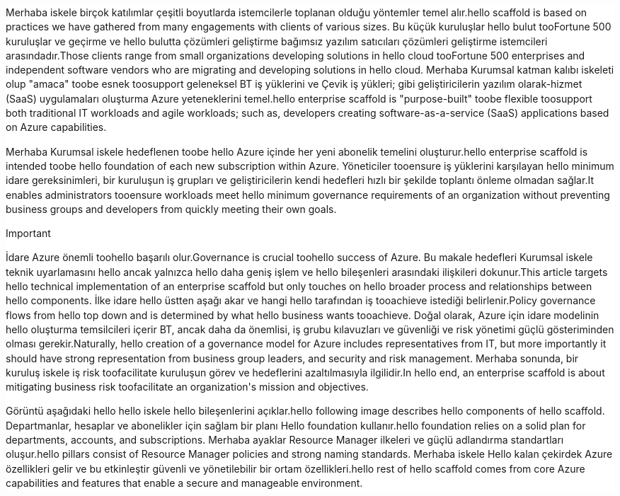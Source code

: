 <span data-ttu-id="40457-126">Merhaba iskele birçok katılımlar çeşitli boyutlarda istemcilerle toplanan olduğu yöntemler temel alır.</span><span class="sxs-lookup"><span data-stu-id="40457-126">hello scaffold is based on practices we have gathered from many engagements with clients of various sizes.</span></span> <span data-ttu-id="40457-127">Bu küçük kuruluşlar hello bulut tooFortune 500 kuruluşlar ve geçirme ve hello bulutta çözümleri geliştirme bağımsız yazılım satıcıları çözümleri geliştirme istemcileri arasındadır.</span><span class="sxs-lookup"><span data-stu-id="40457-127">Those clients range from small organizations developing solutions in hello cloud tooFortune 500 enterprises and independent software vendors who are migrating and developing solutions in hello cloud.</span></span> <span data-ttu-id="40457-128">Merhaba Kurumsal katman kalıbı iskeleti olup "amaca" toobe esnek toosupport geleneksel BT iş yüklerini ve Çevik iş yükleri; gibi geliştiricilerin yazılım olarak-hizmet (SaaS) uygulamaları oluşturma Azure yeteneklerini temel.</span><span class="sxs-lookup"><span data-stu-id="40457-128">hello enterprise scaffold is "purpose-built" toobe flexible toosupport both traditional IT workloads and agile workloads; such as, developers creating software-as-a-service (SaaS) applications based on Azure capabilities.</span></span>

<span data-ttu-id="40457-129">Merhaba Kurumsal iskele hedeflenen toobe hello Azure içinde her yeni abonelik temelini oluşturur.</span><span class="sxs-lookup"><span data-stu-id="40457-129">hello enterprise scaffold is intended toobe hello foundation of each new subscription within Azure.</span></span> <span data-ttu-id="40457-130">Yöneticiler tooensure iş yüklerini karşılayan hello minimum idare gereksinimleri, bir kuruluşun iş grupları ve geliştiricilerin kendi hedefleri hızlı bir şekilde toplantı önleme olmadan sağlar.</span><span class="sxs-lookup"><span data-stu-id="40457-130">It enables administrators tooensure workloads meet hello minimum governance requirements of an organization without preventing business groups and developers from quickly meeting their own goals.</span></span>

> [!IMPORTANT]
> <span data-ttu-id="40457-131">İdare Azure önemli toohello başarılı olur.</span><span class="sxs-lookup"><span data-stu-id="40457-131">Governance is crucial toohello success of Azure.</span></span> <span data-ttu-id="40457-132">Bu makale hedefleri Kurumsal iskele teknik uyarlamasını hello ancak yalnızca hello daha geniş işlem ve hello bileşenleri arasındaki ilişkileri dokunur.</span><span class="sxs-lookup"><span data-stu-id="40457-132">This article targets hello technical implementation of an enterprise scaffold but only touches on hello broader process and relationships between hello components.</span></span> <span data-ttu-id="40457-133">İlke idare hello üstten aşağı akar ve hangi hello tarafından iş tooachieve istediği belirlenir.</span><span class="sxs-lookup"><span data-stu-id="40457-133">Policy governance flows from hello top down and is determined by what hello business wants tooachieve.</span></span> <span data-ttu-id="40457-134">Doğal olarak, Azure için idare modelinin hello oluşturma temsilcileri içerir BT, ancak daha da önemlisi, iş grubu kılavuzları ve güvenliği ve risk yönetimi güçlü gösteriminden olması gerekir.</span><span class="sxs-lookup"><span data-stu-id="40457-134">Naturally, hello creation of a governance model for Azure includes representatives from IT, but more importantly it should have strong representation from business group leaders, and security and risk management.</span></span> <span data-ttu-id="40457-135">Merhaba sonunda, bir kuruluş iskele iş risk toofacilitate kuruluşun görev ve hedeflerini azaltılmasıyla ilgilidir.</span><span class="sxs-lookup"><span data-stu-id="40457-135">In hello end, an enterprise scaffold is about mitigating business risk toofacilitate an organization's mission and objectives.</span></span>
> 
> 

<span data-ttu-id="40457-136">Görüntü aşağıdaki hello hello iskele hello bileşenlerini açıklar.</span><span class="sxs-lookup"><span data-stu-id="40457-136">hello following image describes hello components of hello scaffold.</span></span> <span data-ttu-id="40457-137">Departmanlar, hesaplar ve abonelikler için sağlam bir planı Hello foundation kullanır.</span><span class="sxs-lookup"><span data-stu-id="40457-137">hello foundation relies on a solid plan for departments, accounts, and subscriptions.</span></span> <span data-ttu-id="40457-138">Merhaba ayaklar Resource Manager ilkeleri ve güçlü adlandırma standartları oluşur.</span><span class="sxs-lookup"><span data-stu-id="40457-138">hello pillars consist of Resource Manager policies and strong naming standards.</span></span> <span data-ttu-id="40457-139">Merhaba iskele Hello kalan çekirdek Azure özellikleri gelir ve bu etkinleştir güvenli ve yönetilebilir bir ortam özellikleri.</span><span class="sxs-lookup"><span data-stu-id="40457-139">hello rest of hello scaffold comes from core Azure capabilities and features that enable a secure and manageable environment.</span></span>
